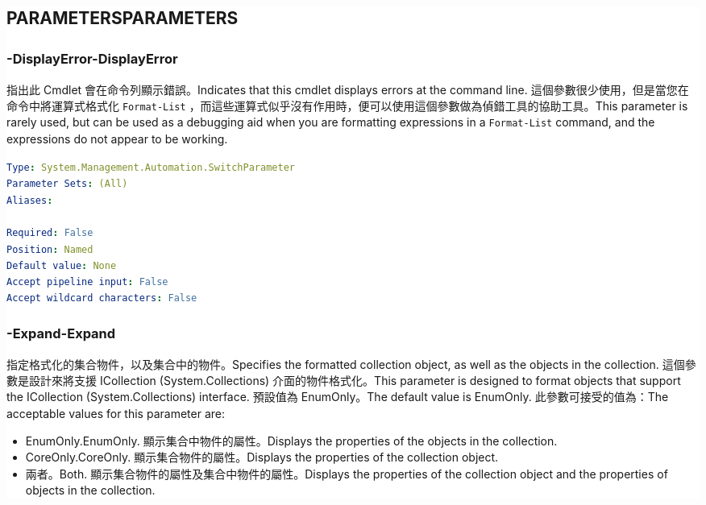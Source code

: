 ## <span data-ttu-id="5ff07-138">PARAMETERS</span><span class="sxs-lookup"><span data-stu-id="5ff07-138">PARAMETERS</span></span>

### <span data-ttu-id="5ff07-139">-DisplayError</span><span class="sxs-lookup"><span data-stu-id="5ff07-139">-DisplayError</span></span>

<span data-ttu-id="5ff07-140">指出此 Cmdlet 會在命令列顯示錯誤。</span><span class="sxs-lookup"><span data-stu-id="5ff07-140">Indicates that this cmdlet displays errors at the command line.</span></span> <span data-ttu-id="5ff07-141">這個參數很少使用，但是當您在命令中將運算式格式化 `Format-List` ，而這些運算式似乎沒有作用時，便可以使用這個參數做為偵錯工具的協助工具。</span><span class="sxs-lookup"><span data-stu-id="5ff07-141">This parameter is rarely used, but can be used as a debugging aid when you are formatting expressions in a `Format-List` command, and the expressions do not appear to be working.</span></span>

```yaml
Type: System.Management.Automation.SwitchParameter
Parameter Sets: (All)
Aliases:

Required: False
Position: Named
Default value: None
Accept pipeline input: False
Accept wildcard characters: False
```

### <span data-ttu-id="5ff07-142">-Expand</span><span class="sxs-lookup"><span data-stu-id="5ff07-142">-Expand</span></span>

<span data-ttu-id="5ff07-143">指定格式化的集合物件，以及集合中的物件。</span><span class="sxs-lookup"><span data-stu-id="5ff07-143">Specifies the formatted collection object, as well as the objects in the collection.</span></span> <span data-ttu-id="5ff07-144">這個參數是設計來將支援 ICollection (System.Collections) 介面的物件格式化。</span><span class="sxs-lookup"><span data-stu-id="5ff07-144">This parameter is designed to format objects that support the ICollection (System.Collections) interface.</span></span> <span data-ttu-id="5ff07-145">預設值為 EnumOnly。</span><span class="sxs-lookup"><span data-stu-id="5ff07-145">The default value is EnumOnly.</span></span> <span data-ttu-id="5ff07-146">此參數可接受的值為：</span><span class="sxs-lookup"><span data-stu-id="5ff07-146">The acceptable values for this parameter are:</span></span>

- <span data-ttu-id="5ff07-147">EnumOnly.</span><span class="sxs-lookup"><span data-stu-id="5ff07-147">EnumOnly.</span></span> <span data-ttu-id="5ff07-148">顯示集合中物件的屬性。</span><span class="sxs-lookup"><span data-stu-id="5ff07-148">Displays the properties of the objects in the collection.</span></span>
- <span data-ttu-id="5ff07-149">CoreOnly.</span><span class="sxs-lookup"><span data-stu-id="5ff07-149">CoreOnly.</span></span> <span data-ttu-id="5ff07-150">顯示集合物件的屬性。</span><span class="sxs-lookup"><span data-stu-id="5ff07-150">Displays the properties of the collection object.</span></span>
- <span data-ttu-id="5ff07-151">兩者。</span><span class="sxs-lookup"><span data-stu-id="5ff07-151">Both.</span></span> <span data-ttu-id="5ff07-152">顯示集合物件的屬性及集合中物件的屬性。</span><span class="sxs-lookup"><span data-stu-id="5ff07-152">Displays the properties of the collection object and the properties of objects in the collection.</span></span>
